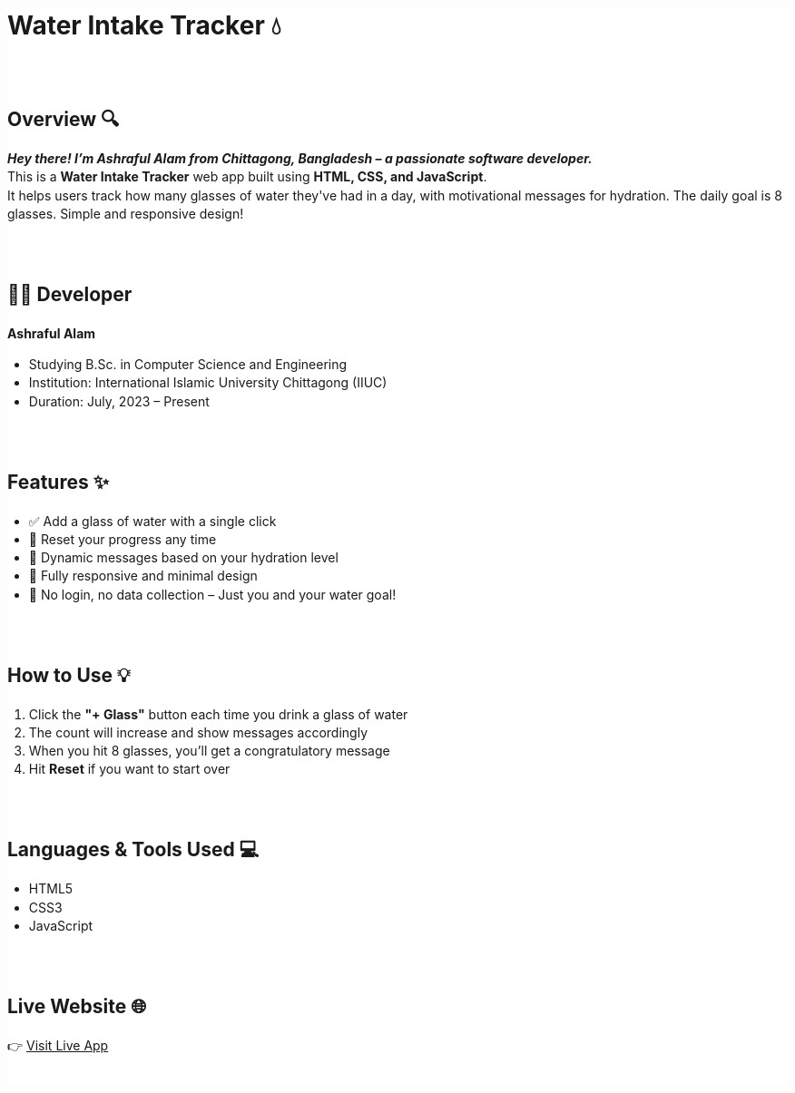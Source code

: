 # Water Intake Tracker 💧

<br>

## Overview 🔍  
***Hey there! I’m Ashraful Alam from Chittagong, Bangladesh – a passionate software developer.***  
This is a **Water Intake Tracker** web app built using **HTML, CSS, and JavaScript**.  
It helps users track how many glasses of water they've had in a day, with motivational messages for hydration. The daily goal is 8 glasses. Simple and responsive design!

<br>

## 👨‍💻 Developer  
**Ashraful Alam**  
- Studying B.Sc. in Computer Science and Engineering  
- Institution: International Islamic University Chittagong (IIUC)  
- Duration: July, 2023 – Present  

<br>

## Features ✨  
- ✅ Add a glass of water with a single click  
- 🔄 Reset your progress any time  
- 🧠 Dynamic messages based on your hydration level  
- 📱 Fully responsive and minimal design  
- 🔐 No login, no data collection – Just you and your water goal!  

<br>

## How to Use 💡  
1. Click the **"+ Glass"** button each time you drink a glass of water  
2. The count will increase and show messages accordingly  
3. When you hit 8 glasses, you’ll get a congratulatory message  
4. Hit **Reset** if you want to start over  

<br>

## Languages & Tools Used 💻  
- HTML5  
- CSS3  
- JavaScript  

<br>

## Live Website 🌐  
👉 [Visit Live App](https://ashrafulalamasad.github.io/Water-Intake-Tracker/)

<br>
